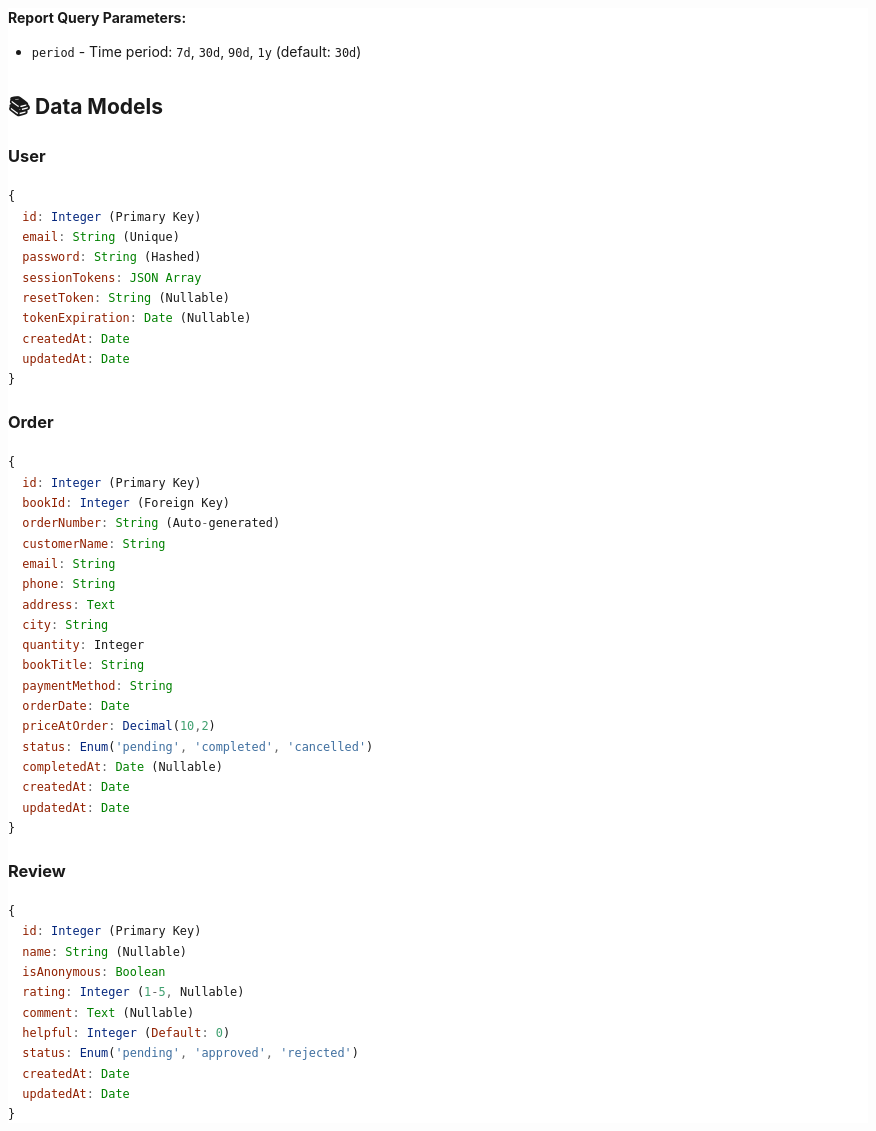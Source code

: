 **Report Query Parameters:**

-   `period` - Time period: `7d`, `30d`, `90d`, `1y` (default: `30d`)

## 📚 Data Models

### User

```javascript
{
  id: Integer (Primary Key)
  email: String (Unique)
  password: String (Hashed)
  sessionTokens: JSON Array
  resetToken: String (Nullable)
  tokenExpiration: Date (Nullable)
  createdAt: Date
  updatedAt: Date
}
```

### Order

```javascript
{
  id: Integer (Primary Key)
  bookId: Integer (Foreign Key)
  orderNumber: String (Auto-generated)
  customerName: String
  email: String
  phone: String
  address: Text
  city: String
  quantity: Integer
  bookTitle: String
  paymentMethod: String
  orderDate: Date
  priceAtOrder: Decimal(10,2)
  status: Enum('pending', 'completed', 'cancelled')
  completedAt: Date (Nullable)
  createdAt: Date
  updatedAt: Date
}
```

### Review

```javascript
{
  id: Integer (Primary Key)
  name: String (Nullable)
  isAnonymous: Boolean
  rating: Integer (1-5, Nullable)
  comment: Text (Nullable)
  helpful: Integer (Default: 0)
  status: Enum('pending', 'approved', 'rejected')
  createdAt: Date
  updatedAt: Date
}
```
